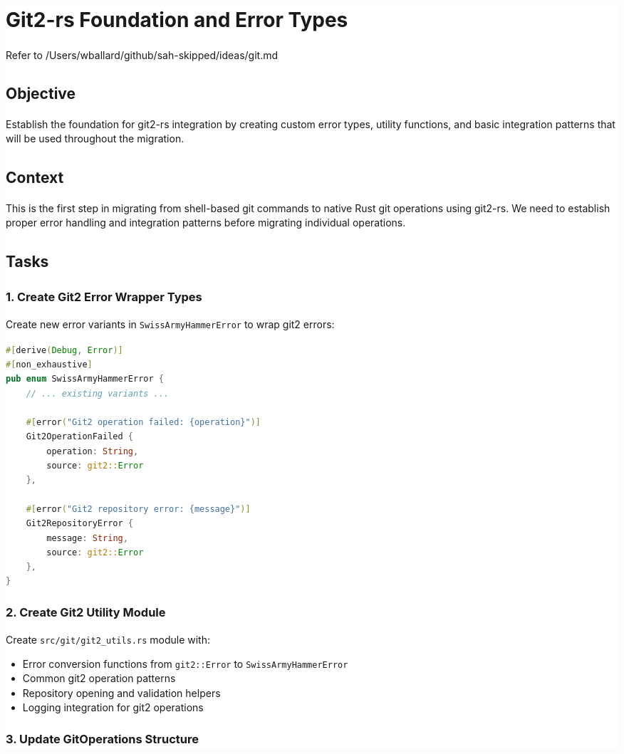 # Git2-rs Foundation and Error Types

Refer to /Users/wballard/github/sah-skipped/ideas/git.md

## Objective

Establish the foundation for git2-rs integration by creating custom error types, utility functions, and basic integration patterns that will be used throughout the migration.

## Context

This is the first step in migrating from shell-based git commands to native Rust git operations using git2-rs. We need to establish proper error handling and integration patterns before migrating individual operations.

## Tasks

### 1. Create Git2 Error Wrapper Types

Create new error variants in `SwissArmyHammerError` to wrap git2 errors:

```rust
#[derive(Debug, Error)]  
#[non_exhaustive]
pub enum SwissArmyHammerError {
    // ... existing variants ...
    
    #[error("Git2 operation failed: {operation}")]
    Git2OperationFailed { 
        operation: String, 
        source: git2::Error 
    },
    
    #[error("Git2 repository error: {message}")]
    Git2RepositoryError { 
        message: String,
        source: git2::Error  
    },
}
```

### 2. Create Git2 Utility Module

Create `src/git/git2_utils.rs` module with:
- Error conversion functions from `git2::Error` to `SwissArmyHammerError`
- Common git2 operation patterns
- Repository opening and validation helpers
- Logging integration for git2 operations

### 3. Update GitOperations Structure
